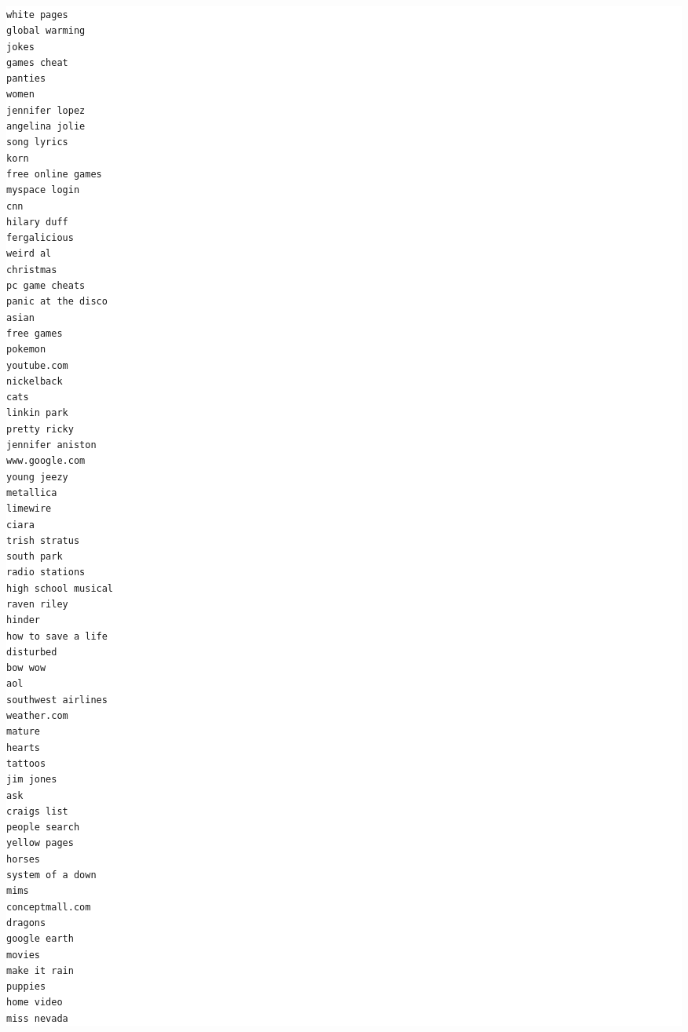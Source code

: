     white pages
    global warming
    jokes
    games cheat
    panties
    women
    jennifer lopez
    angelina jolie
    song lyrics
    korn
    free online games
    myspace login
    cnn
    hilary duff
    fergalicious
    weird al
    christmas
    pc game cheats
    panic at the disco
    asian
    free games
    pokemon
    youtube.com
    nickelback
    cats
    linkin park
    pretty ricky
    jennifer aniston
    www.google.com
    young jeezy
    metallica
    limewire
    ciara
    trish stratus
    south park
    radio stations
    high school musical
    raven riley
    hinder
    how to save a life
    disturbed
    bow wow
    aol
    southwest airlines
    weather.com
    mature
    hearts
    tattoos
    jim jones
    ask
    craigs list
    people search
    yellow pages
    horses
    system of a down
    mims
    conceptmall.com
    dragons
    google earth
    movies
    make it rain
    puppies
    home video
    miss nevada